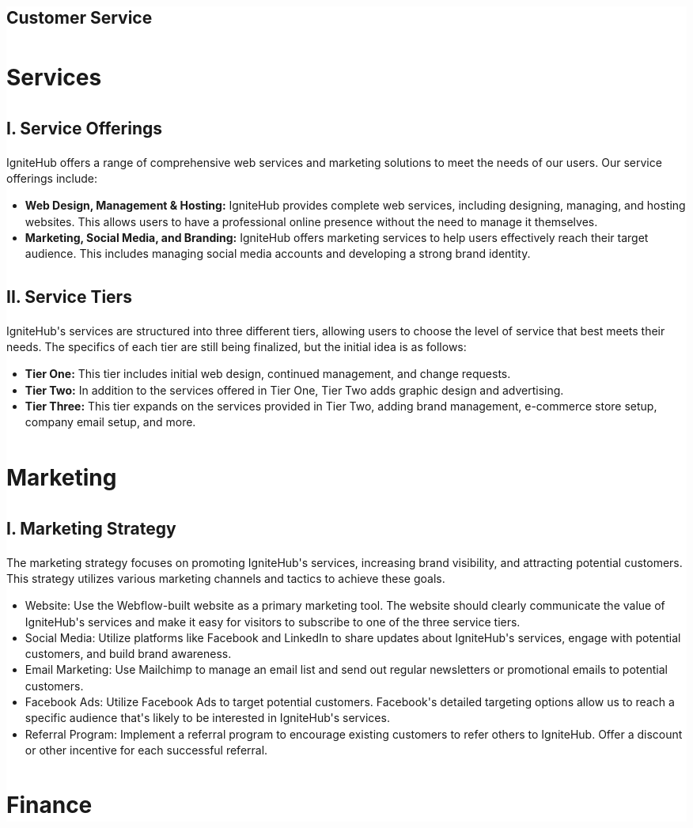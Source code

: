 ## Customer Service

# Services

## I. Service Offerings

IgniteHub offers a range of comprehensive web services and marketing solutions to meet the needs of our users. Our service offerings include:

- **Web Design, Management & Hosting:** IgniteHub provides complete web services, including designing, managing, and hosting websites. This allows users to have a professional online presence without the need to manage it themselves.
- **Marketing, Social Media, and Branding:** IgniteHub offers marketing services to help users effectively reach their target audience. This includes managing social media accounts and developing a strong brand identity.

## II. Service Tiers

IgniteHub's services are structured into three different tiers, allowing users to choose the level of service that best meets their needs. The specifics of each tier are still being finalized, but the initial idea is as follows:

- **Tier One:** This tier includes initial web design, continued management, and change requests.
- **Tier Two:** In addition to the services offered in Tier One, Tier Two adds graphic design and advertising.
- **Tier Three:** This tier expands on the services provided in Tier Two, adding brand management, e-commerce store setup, company email setup, and more.

# Marketing

## I. Marketing Strategy

The marketing strategy focuses on promoting IgniteHub's services, increasing brand visibility, and attracting potential customers. This strategy utilizes various marketing channels and tactics to achieve these goals.

- Website: Use the Webflow-built website as a primary marketing tool. The website should clearly communicate the value of IgniteHub's services and make it easy for visitors to subscribe to one of the three service tiers.
- Social Media: Utilize platforms like Facebook and LinkedIn to share updates about IgniteHub's services, engage with potential customers, and build brand awareness.
- Email Marketing: Use Mailchimp to manage an email list and send out regular newsletters or promotional emails to potential customers.
- Facebook Ads: Utilize Facebook Ads to target potential customers. Facebook's detailed targeting options allow us to reach a specific audience that's likely to be interested in IgniteHub's services.
- Referral Program: Implement a referral program to encourage existing customers to refer others to IgniteHub. Offer a discount or other incentive for each successful referral.

# Finance
